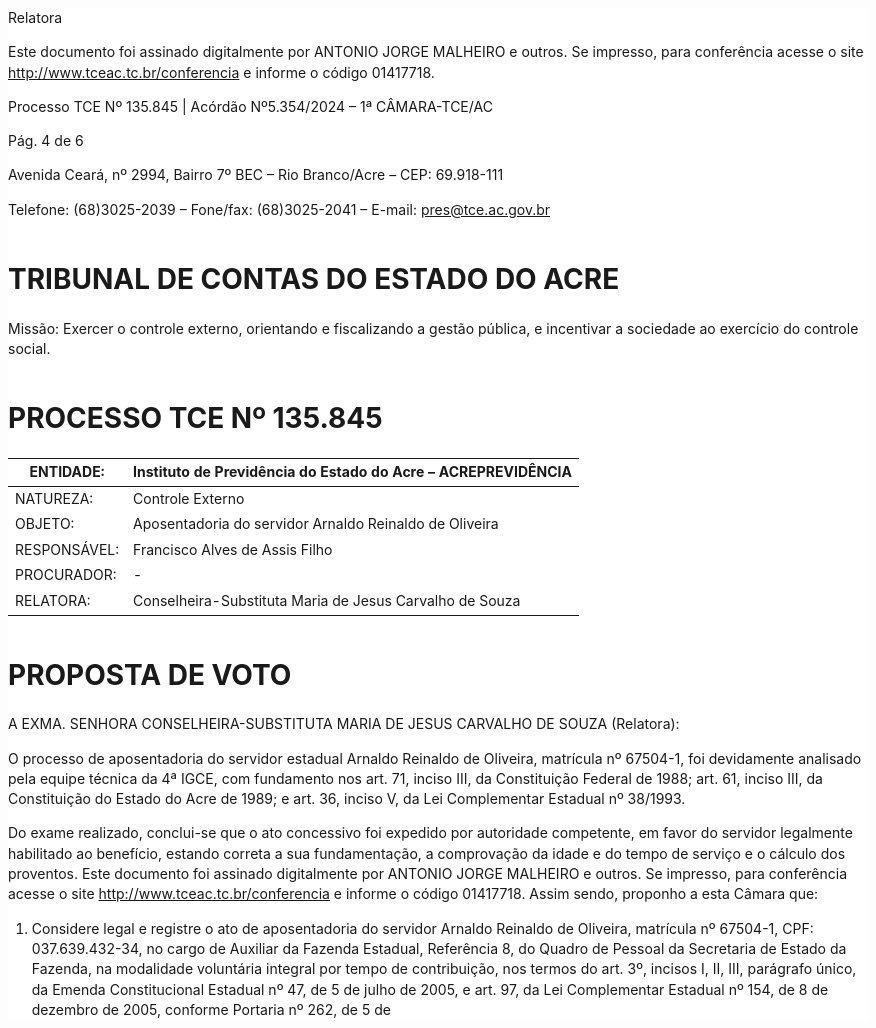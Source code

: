 Relatora

Este documento foi assinado digitalmente por ANTONIO JORGE MALHEIRO e outros. Se impresso, para conferência acesse o site http://www.tceac.tc.br/conferencia e informe o código 01417718.

Processo TCE Nº 135.845 | Acórdão Nº5.354/2024 – 1ª CÂMARA-TCE/AC

Pág. 4 de 6

Avenida Ceará, nº 2994, Bairro 7º BEC – Rio Branco/Acre – CEP: 69.918-111

Telefone: (68)3025-2039 – Fone/fax: (68)3025-2041 – E-mail: pres@tce.ac.gov.br

# TRIBUNAL DE CONTAS DO ESTADO DO ACRE

Missão: Exercer o controle externo, orientando e fiscalizando a gestão pública, e incentivar a sociedade ao exercício do controle social.

# PROCESSO TCE Nº 135.845

|ENTIDADE:|Instituto de Previdência do Estado do Acre – ACREPREVIDÊNCIA|
|---|---|
|NATUREZA:|Controle Externo|
|OBJETO:|Aposentadoria do servidor Arnaldo Reinaldo de Oliveira|
|RESPONSÁVEL:|Francisco Alves de Assis Filho|
|PROCURADOR:|-|
|RELATORA:|Conselheira-Substituta Maria de Jesus Carvalho de Souza|

# PROPOSTA DE VOTO

A EXMA. SENHORA CONSELHEIRA-SUBSTITUTA MARIA DE JESUS CARVALHO DE SOUZA (Relatora):

O processo de aposentadoria do servidor estadual Arnaldo Reinaldo de Oliveira, matrícula nº 67504-1, foi devidamente analisado pela equipe técnica da 4ª IGCE, com fundamento nos art. 71, inciso III, da Constituição Federal de 1988; art. 61, inciso III, da Constituição do Estado do Acre de 1989; e art. 36, inciso V, da Lei Complementar Estadual nº 38/1993.

Do exame realizado, conclui-se que o ato concessivo foi expedido por autoridade competente, em favor do servidor legalmente habilitado ao benefício, estando correta a sua fundamentação, a comprovação da idade e do tempo de serviço e o cálculo dos proventos. Este documento foi assinado digitalmente por ANTONIO JORGE MALHEIRO e outros. Se impresso, para conferência acesse o site http://www.tceac.tc.br/conferencia e informe o código 01417718. Assim sendo, proponho a esta Câmara que:

1. Considere legal e registre o ato de aposentadoria do servidor Arnaldo Reinaldo de Oliveira, matrícula nº 67504-1, CPF: 037.639.432-34, no cargo de Auxiliar da Fazenda Estadual, Referência 8, do Quadro de Pessoal da Secretaria de Estado da Fazenda, na modalidade voluntária integral por tempo de contribuição, nos termos do art. 3º, incisos I, II, III, parágrafo único, da Emenda Constitucional Estadual nº 47, de 5 de julho de 2005, e art. 97, da Lei Complementar Estadual nº 154, de 8 de dezembro de 2005, conforme Portaria nº 262, de 5 de
